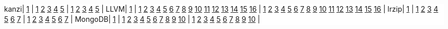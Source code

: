 kanzi| [1](../main/RQ2/kanzi/LinRegError/all_options.pdf) | [1](../main/RQ2/kanzi/OptionWiseLinearError/kanzi_blocksize.pdf) [2](../main/RQ2/kanzi/OptionWiseLinearError/kanzi_checksum.pdf) [3](../main/RQ2/kanzi/OptionWiseLinearError/kanzi_entropy.pdf) [4](../main/RQ2/kanzi/OptionWiseLinearError/kanzi_jobs.pdf) [5](../main/RQ2/kanzi/OptionWiseLinearError/kanzi_skip.pdf) | [1](../main/RQ2/kanzi/scatterplot/scatterplot_kanzi_blocksize_group.pdf) [2](../main/RQ2/kanzi/scatterplot/scatterplot_kanzi_checksum.pdf) [3](../main/RQ2/kanzi/scatterplot/scatterplot_kanzi_entropy_group.pdf) [4](../main/RQ2/kanzi/scatterplot/scatterplot_kanzi_jobs_group.pdf) [5](../main/RQ2/kanzi/scatterplot/scatterplot_kanzi_skip.pdf) |
LLVM| [1](../main/RQ2/LLVM/LinRegError/all_options.pdf) | [1](../main/RQ2/LLVM/OptionWiseLinearError/LLVM_adce.pdf) [2](../main/RQ2/LLVM/OptionWiseLinearError/LLVM_basicaa.pdf) [3](../main/RQ2/LLVM/OptionWiseLinearError/LLVM_called_value_propagation.pdf) [4](../main/RQ2/LLVM/OptionWiseLinearError/LLVM_ee_instrument.pdf) [5](../main/RQ2/LLVM/OptionWiseLinearError/LLVM_gvn.pdf) [6](../main/RQ2/LLVM/OptionWiseLinearError/LLVM_inline.pdf) [7](../main/RQ2/LLVM/OptionWiseLinearError/LLVM_instcombine.pdf) [8](../main/RQ2/LLVM/OptionWiseLinearError/LLVM_ipsccp.pdf) [9](../main/RQ2/LLVM/OptionWiseLinearError/LLVM_jump_threading.pdf) [10](../main/RQ2/LLVM/OptionWiseLinearError/LLVM_licm.pdf) [11](../main/RQ2/LLVM/OptionWiseLinearError/LLVM_mergereturn.pdf) [12](../main/RQ2/LLVM/OptionWiseLinearError/LLVM_pgo_memop_opt.pdf) [13](../main/RQ2/LLVM/OptionWiseLinearError/LLVM_sccp.pdf) [14](../main/RQ2/LLVM/OptionWiseLinearError/LLVM_simplifycfg.pdf) [15](../main/RQ2/LLVM/OptionWiseLinearError/LLVM_sink.pdf) [16](../main/RQ2/LLVM/OptionWiseLinearError/LLVM_tailcallelim.pdf) | [1](../main/RQ2/LLVM/scatterplot/scatterplot_LLVM_adce.pdf) [2](../main/RQ2/LLVM/scatterplot/scatterplot_LLVM_basicaa.pdf) [3](../main/RQ2/LLVM/scatterplot/scatterplot_LLVM_called_value_propagation.pdf) [4](../main/RQ2/LLVM/scatterplot/scatterplot_LLVM_ee_instrument.pdf) [5](../main/RQ2/LLVM/scatterplot/scatterplot_LLVM_gvn.pdf) [6](../main/RQ2/LLVM/scatterplot/scatterplot_LLVM_inline.pdf) [7](../main/RQ2/LLVM/scatterplot/scatterplot_LLVM_instcombine.pdf) [8](../main/RQ2/LLVM/scatterplot/scatterplot_LLVM_ipsccp.pdf) [9](../main/RQ2/LLVM/scatterplot/scatterplot_LLVM_jump_threading.pdf) [10](../main/RQ2/LLVM/scatterplot/scatterplot_LLVM_licm.pdf) [11](../main/RQ2/LLVM/scatterplot/scatterplot_LLVM_mergereturn.pdf) [12](../main/RQ2/LLVM/scatterplot/scatterplot_LLVM_pgo_memop_opt.pdf) [13](../main/RQ2/LLVM/scatterplot/scatterplot_LLVM_sccp.pdf) [14](../main/RQ2/LLVM/scatterplot/scatterplot_LLVM_simplifycfg.pdf) [15](../main/RQ2/LLVM/scatterplot/scatterplot_LLVM_sink.pdf) [16](../main/RQ2/LLVM/scatterplot/scatterplot_LLVM_tailcallelim.pdf) |
lrzip| [1](../main/RQ2/lrzip/LinRegError/all_options.pdf) | [1](../main/RQ2/lrzip/OptionWiseLinearError/lrzip_compression.pdf) [2](../main/RQ2/lrzip/OptionWiseLinearError/lrzip_disableCompressibilityTesting.pdf) [3](../main/RQ2/lrzip/OptionWiseLinearError/lrzip_encryption.pdf) [4](../main/RQ2/lrzip/OptionWiseLinearError/lrzip_level.pdf) [5](../main/RQ2/lrzip/OptionWiseLinearError/lrzip_maxRam.pdf) [6](../main/RQ2/lrzip/OptionWiseLinearError/lrzip_processorCount.pdf) [7](../main/RQ2/lrzip/OptionWiseLinearError/lrzip_unlimitedWindowSize.pdf) | [1](../main/RQ2/lrzip/scatterplot/scatterplot_lrzip_compression_group.pdf) [2](../main/RQ2/lrzip/scatterplot/scatterplot_lrzip_disableCompressibilityTesting.pdf) [3](../main/RQ2/lrzip/scatterplot/scatterplot_lrzip_encryption.pdf) [4](../main/RQ2/lrzip/scatterplot/scatterplot_lrzip_level.pdf) [5](../main/RQ2/lrzip/scatterplot/scatterplot_lrzip_maxRam.pdf) [6](../main/RQ2/lrzip/scatterplot/scatterplot_lrzip_processorCount.pdf) [7](../main/RQ2/lrzip/scatterplot/scatterplot_lrzip_unlimitedWindowSize.pdf) |
MongoDB| [1](../main/RQ2/MongoDB/LinRegError/all_options.pdf) | [1](../main/RQ2/MongoDB/OptionWiseLinearError/MongoDB_cacheSize.pdf) [2](../main/RQ2/MongoDB/OptionWiseLinearError/MongoDB_dataCompression.pdf) [3](../main/RQ2/MongoDB/OptionWiseLinearError/MongoDB_indexPrefixCompression.pdf) [4](../main/RQ2/MongoDB/OptionWiseLinearError/MongoDB_journal.pdf) [5](../main/RQ2/MongoDB/OptionWiseLinearError/MongoDB_journalCommitInterval.pdf) [6](../main/RQ2/MongoDB/OptionWiseLinearError/MongoDB_journalCompression.pdf) [7](../main/RQ2/MongoDB/OptionWiseLinearError/MongoDB_networkCompression.pdf) [8](../main/RQ2/MongoDB/OptionWiseLinearError/MongoDB_nojournal.pdf) [9](../main/RQ2/MongoDB/OptionWiseLinearError/MongoDB_ssl.pdf) [10](../main/RQ2/MongoDB/OptionWiseLinearError/MongoDB_wireObjectCheck.pdf) | [1](../main/RQ2/MongoDB/scatterplot/scatterplot_MongoDB_cacheSize.pdf) [2](../main/RQ2/MongoDB/scatterplot/scatterplot_MongoDB_dataCompression_group.pdf) [3](../main/RQ2/MongoDB/scatterplot/scatterplot_MongoDB_indexPrefixCompression.pdf) [4](../main/RQ2/MongoDB/scatterplot/scatterplot_MongoDB_journal.pdf) [5](../main/RQ2/MongoDB/scatterplot/scatterplot_MongoDB_journalCommitInterval.pdf) [6](../main/RQ2/MongoDB/scatterplot/scatterplot_MongoDB_journalCompression_group.pdf) [7](../main/RQ2/MongoDB/scatterplot/scatterplot_MongoDB_networkCompression_group.pdf) [8](../main/RQ2/MongoDB/scatterplot/scatterplot_MongoDB_nojournal.pdf) [9](../main/RQ2/MongoDB/scatterplot/scatterplot_MongoDB_ssl.pdf) [10](../main/RQ2/MongoDB/scatterplot/scatterplot_MongoDB_wireObjectCheck.pdf) |